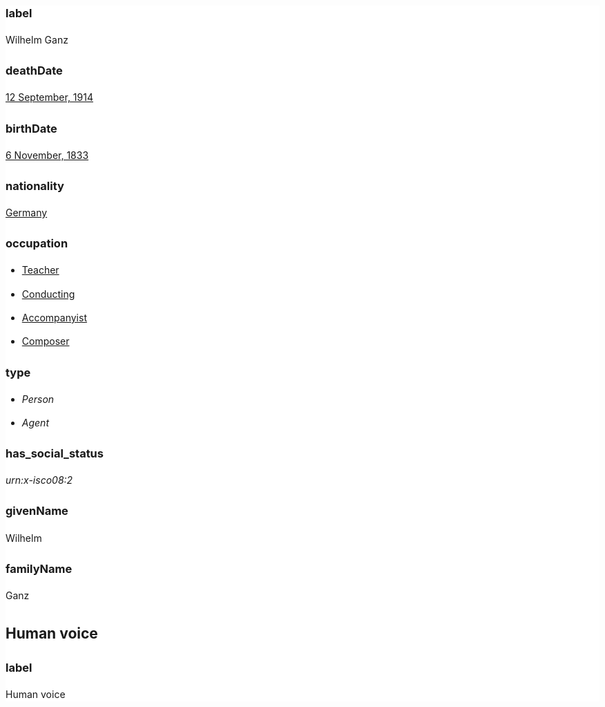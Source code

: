 ### label


Wilhelm Ganz

### deathDate


[12 September, 1914](#12-September-1914)

### birthDate


[6 November, 1833](#6-November-1833)

### nationality


[Germany](#Germany)

### occupation

 - [Teacher](#Teacher)

 - [Conducting](#Conducting)

 - [Accompanyist](#Accompanyist)

 - [Composer](#Composer)

### type

 - *Person*

 - *Agent*

### has_social_status


*urn:x-isco08:2*

### givenName


Wilhelm

### familyName


Ganz

## Human voice

### label


Human voice
